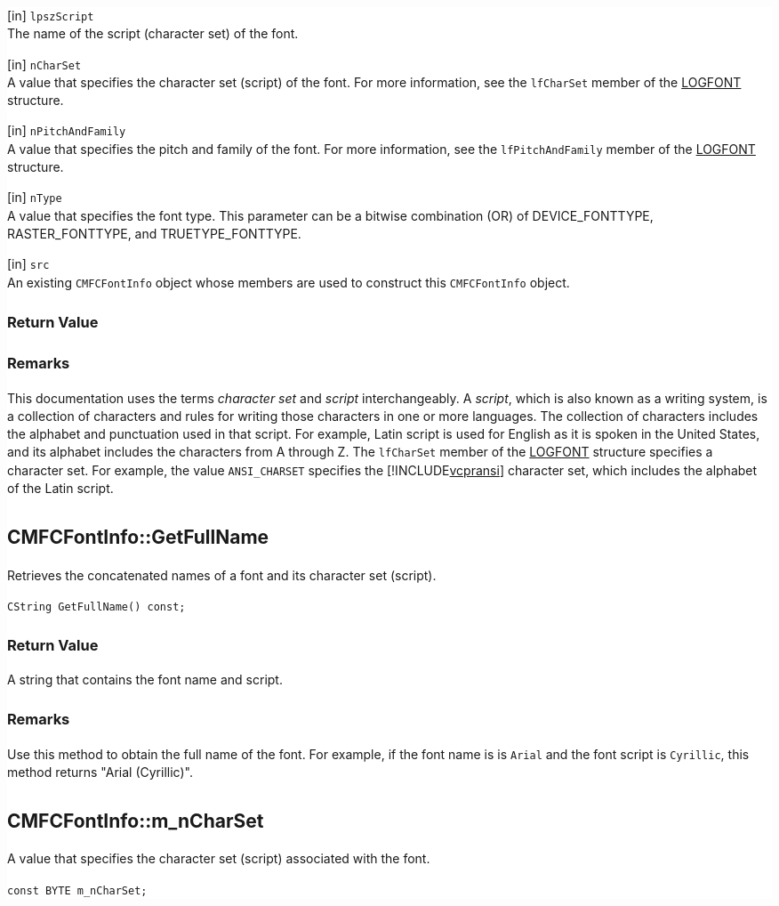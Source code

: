  [in] `lpszScript`  
 The name of the script (character set) of the font.  
  
 [in] `nCharSet`  
 A value that specifies the character set (script) of the font. For more information, see the `lfCharSet` member of the                                 [LOGFONT](http://msdn.microsoft.com/library/windows/desktop/dd145037) structure.  
  
 [in] `nPitchAndFamily`  
 A value that specifies the pitch and family of the font. For more information, see the `lfPitchAndFamily` member of the                                 [LOGFONT](http://msdn.microsoft.com/library/windows/desktop/dd145037) structure.  
  
 [in] `nType`  
 A value that specifies the font type. This parameter can be a bitwise combination (OR) of DEVICE_FONTTYPE, RASTER_FONTTYPE, and TRUETYPE_FONTTYPE.  
  
 [in] `src`  
 An existing `CMFCFontInfo` object whose members are used to construct this `CMFCFontInfo` object.  
  
### Return Value  
  
### Remarks  
 This documentation uses the terms *character set* and *script* interchangeably. A *script*, which is also known as a writing system, is a collection of characters and rules for writing those characters in one or more languages. The collection of characters includes the alphabet and punctuation used in that script. For example, Latin script is used for English as it is spoken in the United States, and its alphabet includes the characters from A through Z. The `lfCharSet` member of the                         [LOGFONT](http://msdn.microsoft.com/library/windows/desktop/dd145037) structure specifies a character set. For example, the value  `ANSI_CHARSET` specifies the [!INCLUDE[vcpransi](../VS_csharp/includes/vcpransi_md.md)] character set, which includes the alphabet of the Latin script.  
  
##  <a name="cmfcfontinfo__getfullname"></a>  CMFCFontInfo::GetFullName  
 Retrieves the concatenated names of a font and its character set (script).  
  
```  
CString GetFullName() const;  
```  
  
### Return Value  
 A string that contains the font name and script.  
  
### Remarks  
 Use this method to obtain the full name of the font. For example, if the font name is is `Arial` and the font script is `Cyrillic`, this method returns "Arial (Cyrillic)".  
  
##  <a name="cmfcfontinfo__m_ncharset"></a>  CMFCFontInfo::m_nCharSet  
 A value that specifies the character set (script) associated with the font.  
  
```  
const BYTE m_nCharSet;  
```  
  